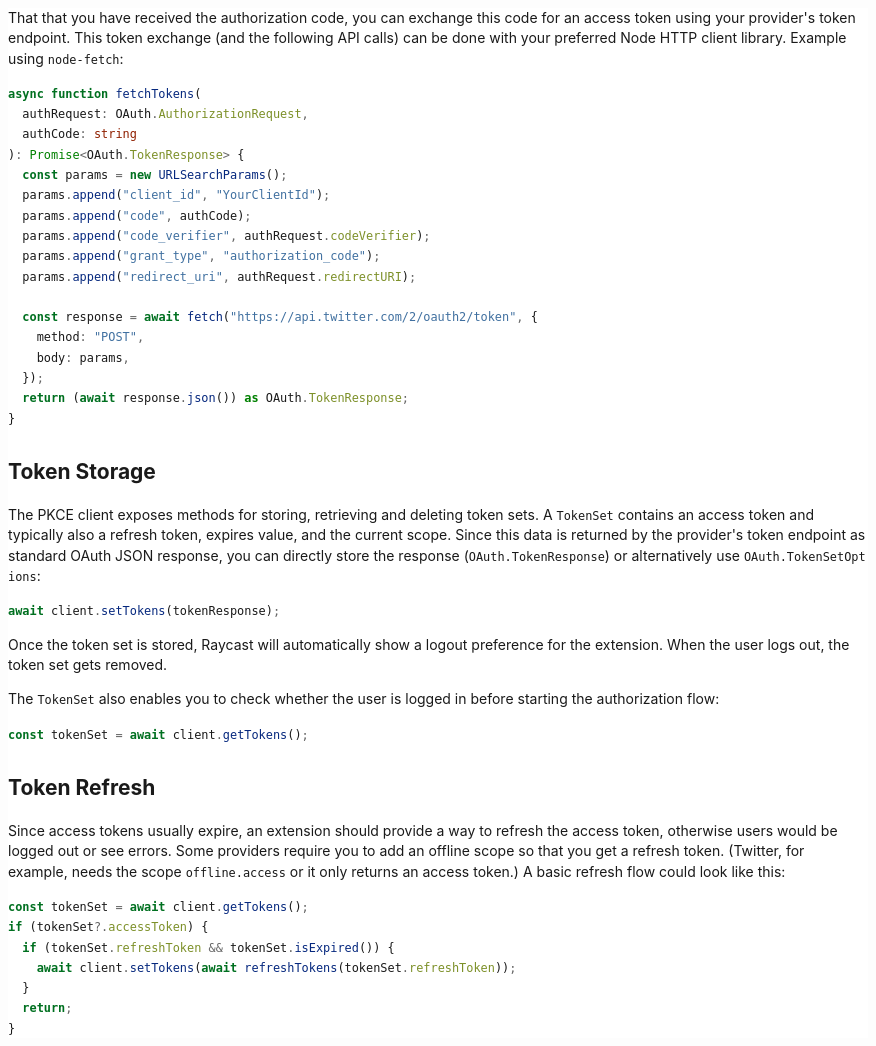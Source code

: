 That that you have received the authorization code, you can exchange this code for an access token using your provider's token endpoint. This token exchange (and the following API calls) can be done with your preferred Node HTTP client library. Example using `node-fetch`:

```typescript
async function fetchTokens(
  authRequest: OAuth.AuthorizationRequest,
  authCode: string
): Promise<OAuth.TokenResponse> {
  const params = new URLSearchParams();
  params.append("client_id", "YourClientId");
  params.append("code", authCode);
  params.append("code_verifier", authRequest.codeVerifier);
  params.append("grant_type", "authorization_code");
  params.append("redirect_uri", authRequest.redirectURI);

  const response = await fetch("https://api.twitter.com/2/oauth2/token", {
    method: "POST",
    body: params,
  });
  return (await response.json()) as OAuth.TokenResponse;
}
```

## Token Storage

The PKCE client exposes methods for storing, retrieving and deleting token sets. A `TokenSet` contains an access token and typically also a refresh token, expires value, and the current scope. Since this data is returned by the provider's token endpoint as standard OAuth JSON response, you can directly store the response (`OAuth.TokenResponse`) or alternatively use `OAuth.TokenSetOptions`:

```typescript
await client.setTokens(tokenResponse);
```

Once the token set is stored, Raycast will automatically show a logout preference for the extension. When the user logs out, the token set gets removed.

The `TokenSet` also enables you to check whether the user is logged in before starting the authorization flow:

```typescript
const tokenSet = await client.getTokens();
```

## Token Refresh

Since access tokens usually expire, an extension should provide a way to refresh the access token, otherwise users would be logged out or see errors.
Some providers require you to add an offline scope so that you get a refresh token. (Twitter, for example, needs the scope `offline.access` or it only returns an access token.)
A basic refresh flow could look like this:

```typescript
const tokenSet = await client.getTokens();
if (tokenSet?.accessToken) {
  if (tokenSet.refreshToken && tokenSet.isExpired()) {
    await client.setTokens(await refreshTokens(tokenSet.refreshToken));
  }
  return;
}
```
